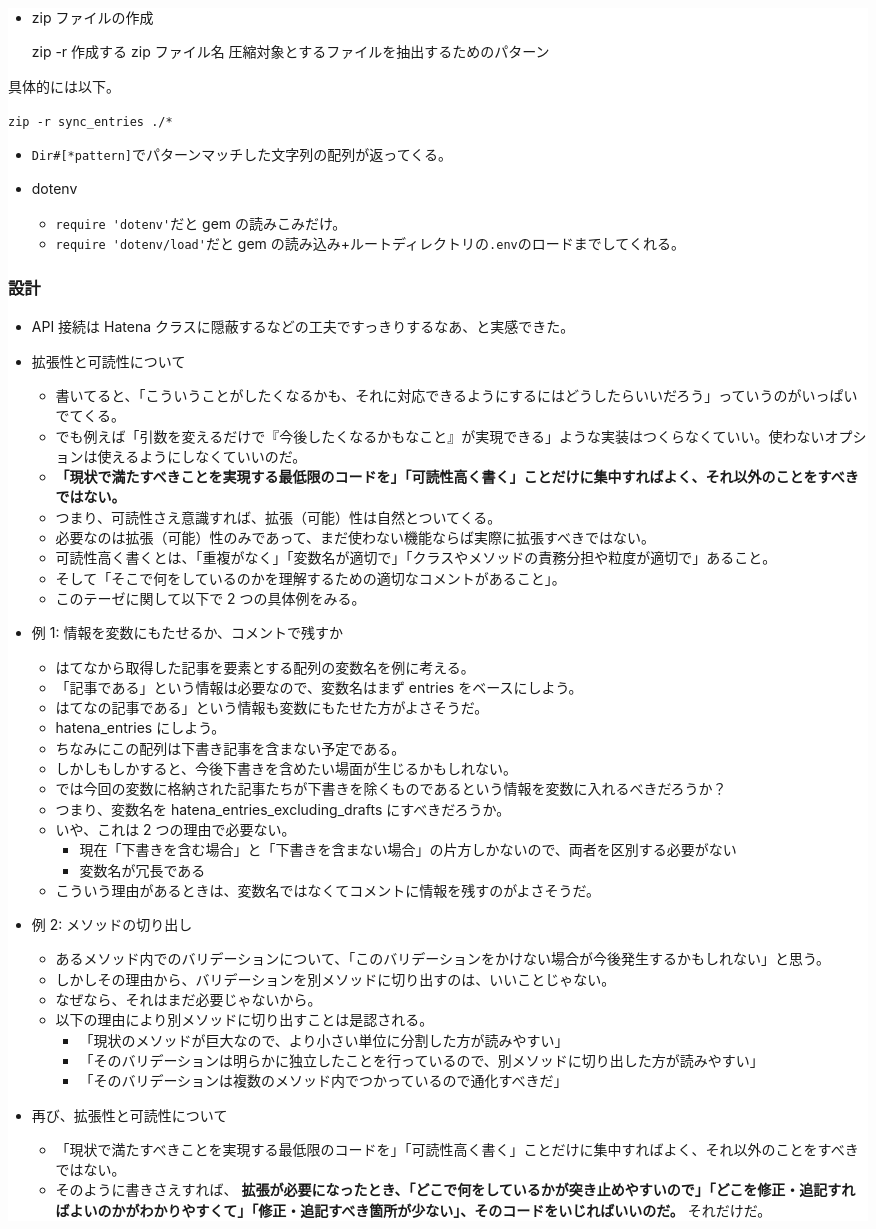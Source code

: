 - zip ファイルの作成

  zip -r 作成する zip ファイル名 圧縮対象とするファイルを抽出するためのパターン

具体的には以下。

    zip -r sync_entries ./*

- `Dir#[*pattern]`でパターンマッチした文字列の配列が返ってくる。

- dotenv

  - `require 'dotenv'`だと gem の読みこみだけ。
  - `require 'dotenv/load'`だと gem の読み込み+ルートディレクトリの`.env`のロードまでしてくれる。

### 設計

- API 接続は Hatena クラスに隠蔽するなどの工夫ですっきりするなあ、と実感できた。

- 拡張性と可読性について

  - 書いてると、「こういうことがしたくなるかも、それに対応できるようにするにはどうしたらいいだろう」っていうのがいっぱいでてくる。
  - でも例えば「引数を変えるだけで『今後したくなるかもなこと』が実現できる」ような実装はつくらなくていい。使わないオプションは使えるようにしなくていいのだ。
  - **「現状で満たすべきことを実現する最低限のコードを」「可読性高く書く」ことだけに集中すればよく、それ以外のことをすべきではない。**
  - つまり、可読性さえ意識すれば、拡張（可能）性は自然とついてくる。
  - 必要なのは拡張（可能）性のみであって、まだ使わない機能ならば実際に拡張すべきではない。
  - 可読性高く書くとは、「重複がなく」「変数名が適切で」「クラスやメソッドの責務分担や粒度が適切で」あること。
  - そして「そこで何をしているのかを理解するための適切なコメントがあること」。
  - このテーゼに関して以下で 2 つの具体例をみる。

- 例 1: 情報を変数にもたせるか、コメントで残すか

  - はてなから取得した記事を要素とする配列の変数名を例に考える。
  - 「記事である」という情報は必要なので、変数名はまず entries をベースにしよう。
  - はてなの記事である」という情報も変数にもたせた方がよさそうだ。
  - hatena_entries にしよう。
  - ちなみにこの配列は下書き記事を含まない予定である。
  - しかしもしかすると、今後下書きを含めたい場面が生じるかもしれない。
  - では今回の変数に格納された記事たちが下書きを除くものであるという情報を変数に入れるべきだろうか？
  - つまり、変数名を hatena_entries_excluding_drafts にすべきだろうか。
  - いや、これは 2 つの理由で必要ない。
    - 現在「下書きを含む場合」と「下書きを含まない場合」の片方しかないので、両者を区別する必要がない
    - 変数名が冗長である
  - こういう理由があるときは、変数名ではなくてコメントに情報を残すのがよさそうだ。

- 例 2: メソッドの切り出し

  - あるメソッド内でのバリデーションについて、「このバリデーションをかけない場合が今後発生するかもしれない」と思う。
  - しかしその理由から、バリデーションを別メソッドに切り出すのは、いいことじゃない。
  - なぜなら、それはまだ必要じゃないから。
  - 以下の理由により別メソッドに切り出すことは是認される。
    - 「現状のメソッドが巨大なので、より小さい単位に分割した方が読みやすい」
    - 「そのバリデーションは明らかに独立したことを行っているので、別メソッドに切り出した方が読みやすい」
    - 「そのバリデーションは複数のメソッド内でつかっているので通化すべきだ」

- 再び、拡張性と可読性について

  - 「現状で満たすべきことを実現する最低限のコードを」「可読性高く書く」ことだけに集中すればよく、それ以外のことをすべきではない。
  - そのように書きさえすれば、 **拡張が必要になったとき、「どこで何をしているかが突き止めやすいので」「どこを修正・追記すればよいのかがわかりやすくて」「修正・追記すべき箇所が少ない」、そのコードをいじればいいのだ。** それだけだ。
